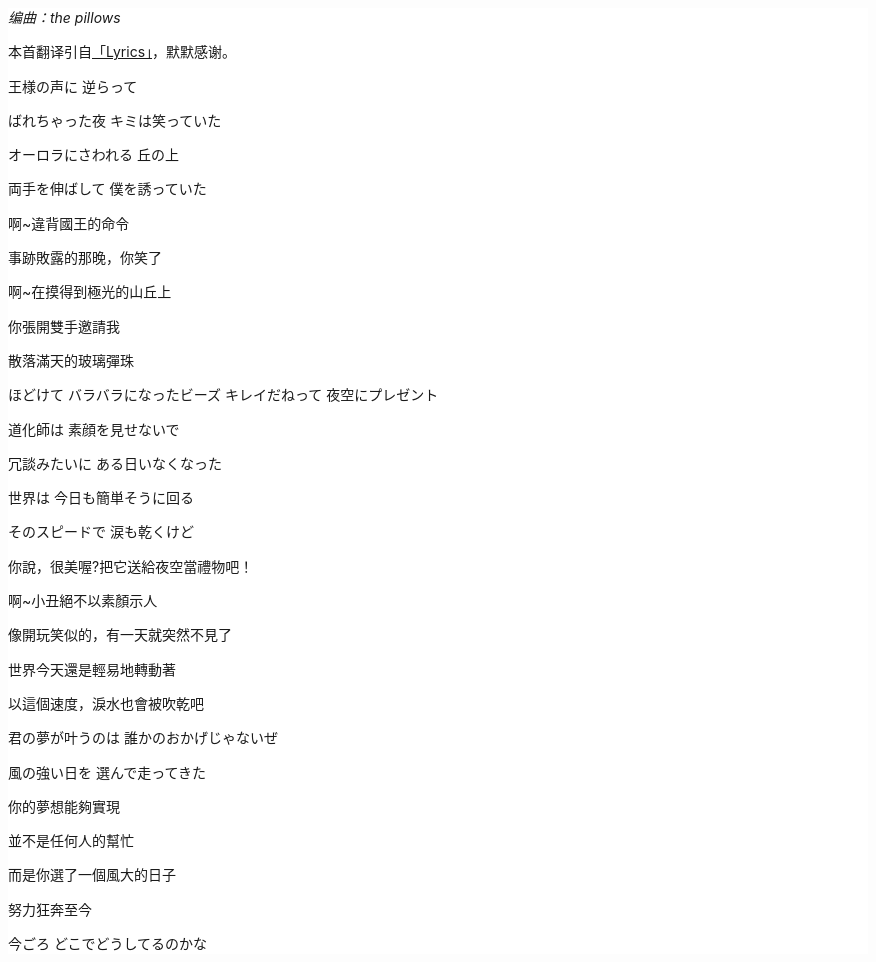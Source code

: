 *编曲：the pillows*

本首翻译引自[「Lyrics」](http://blog.sina.com.tw/lyrics01/article.php?entryid=599796)，默默感谢。



王様の声に 逆らって

ばれちゃった夜 キミは笑っていた

オーロラにさわれる 丘の上

両手を伸ばして 僕を誘っていた



啊~違背國王的命令

事跡敗露的那晚，你笑了

啊~在摸得到極光的山丘上

你張開雙手邀請我

散落滿天的玻璃彈珠



ほどけて バラバラになったビーズ キレイだねって 夜空にプレゼント

道化師は 素顔を見せないで

冗談みたいに ある日いなくなった

世界は 今日も簡単そうに回る

そのスピードで 涙も乾くけど



你說，很美喔?把它送給夜空當禮物吧！

啊~小丑絕不以素顏示人

像開玩笑似的，有一天就突然不見了

世界今天還是輕易地轉動著

以這個速度，淚水也會被吹乾吧



君の夢が叶うのは 誰かのおかげじゃないぜ

風の強い日を 選んで走ってきた



你的夢想能夠實現

並不是任何人的幫忙

而是你選了一個風大的日子

努力狂奔至今



今ごろ どこでどうしてるのかな
